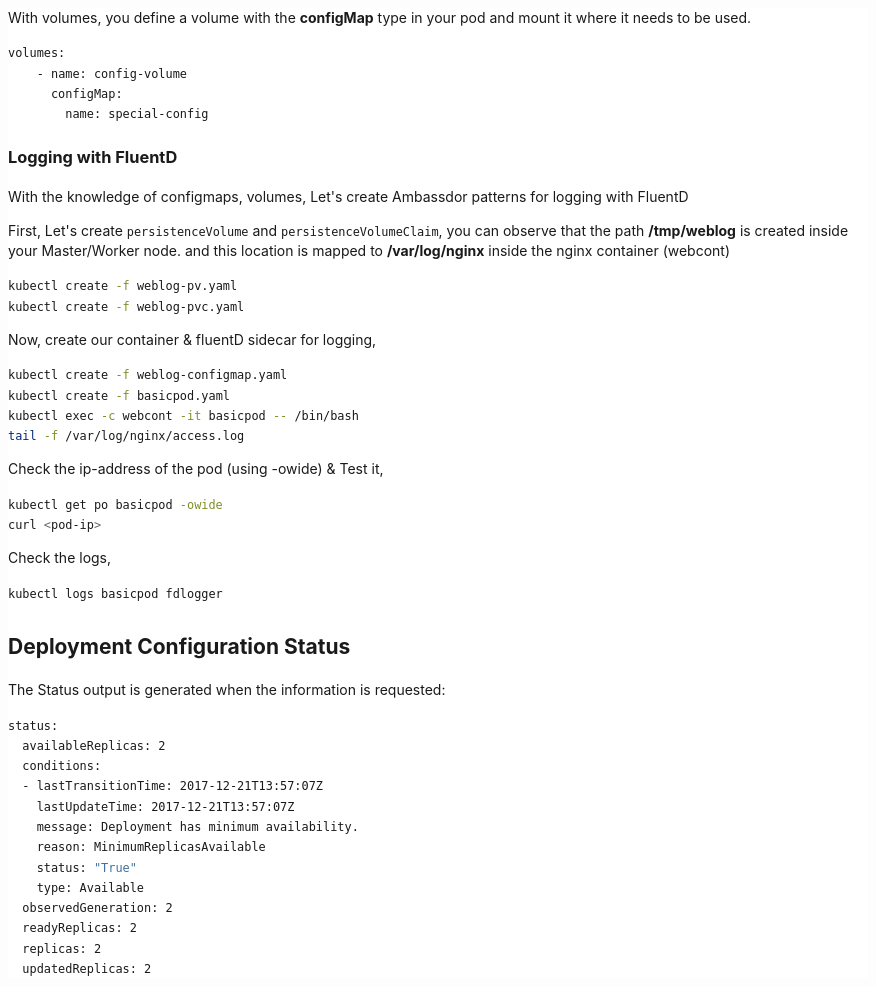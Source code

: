 With volumes, you define a volume with the __configMap__ type in your pod and mount it where it needs to be used.

```bash
volumes: 
    - name: config-volume 
      configMap: 
        name: special-config
```

### Logging with FluentD

With the knowledge of configmaps, volumes, Let's create Ambassdor patterns for logging with FluentD

First, Let's create `persistenceVolume` and `persistenceVolumeClaim`, 
you can observe that the path __/tmp/weblog__ is created inside your Master/Worker node.
and this location is mapped to __/var/log/nginx__ inside the nginx container (webcont)

```bash
kubectl create -f weblog-pv.yaml
kubectl create -f weblog-pvc.yaml
```

Now, create our container & fluentD sidecar for logging,
```bash
kubectl create -f weblog-configmap.yaml
kubectl create -f basicpod.yaml
kubectl exec -c webcont -it basicpod -- /bin/bash
tail -f /var/log/nginx/access.log
```

Check the ip-address of the pod (using -owide) &
Test it,

```bash
kubectl get po basicpod -owide
curl <pod-ip>
```

Check the logs,
```bash
kubectl logs basicpod fdlogger
```

## Deployment Configuration Status

The Status output is generated when the information is requested: ​
```bash
status:
  availableReplicas: 2
  conditions:
  - lastTransitionTime: 2017-12-21T13:57:07Z
    lastUpdateTime: 2017-12-21T13:57:07Z
    message: Deployment has minimum availability.
    reason: MinimumReplicasAvailable
    status: "True"
    type: Available
  observedGeneration: 2
  readyReplicas: 2
  replicas: 2
  updatedReplicas: 2 
```
